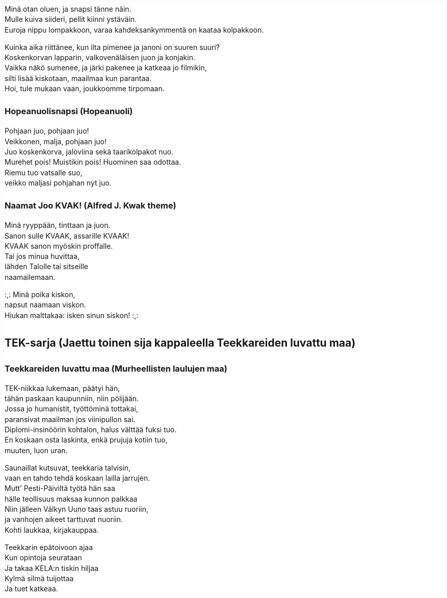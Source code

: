 Minä otan oluen, ja snapsi tänne näin.  
Mulle kuiva siideri, pellit kiinni ystäväin.  
Euroja nippu lompakkoon, varaa kahdeksankymmentä on kaataa kolpakkoon.

Kuinka aika riittänee, kun ilta pimenee ja janoni on suuren suuri?  
Koskenkorvan lapparin, valkovenäläisen juon ja konjakin.  
Vaikka näkö sumenee, ja järki pakenee ja katkeaa jo filmikin,  
silti lisää kiskotaan, maailmaa kun parantaa.  
Hoi, tule mukaan vaan, joukkoomme tirpomaan.

### Hopeanuolisnapsi (Hopeanuoli)

Pohjaan juo, pohjaan juo!  
Veikkonen, malja, pohjaan juo!  
Juo koskenkorva, jaloviina sekä taarikolpakot nuo.  
Murehet pois! Muistikin pois! Huominen saa odottaa.  
Riemu tuo vatsalle suo,  
veikko maljasi pohjahan nyt juo.

### Naamat Joo KVAK! (Alfred J. Kwak theme)

Minä ryyppään, tinttaan ja juon.  
Sanon sulle KVAAK, assarille KVAAK!  
KVAAK sanon myöskin proffalle.  
Tai jos minua huvittaa,  
lähden Talolle tai sitseille  
naamailemaan.

:,: Minä poika kiskon,  
napsut naamaan viskon.  
Hiukan malttakaa: isken sinun siskon! :,:

TEK-sarja (Jaettu toinen sija kappaleella Teekkareiden luvattu maa)
-------------------------------------------------------------------

### Teekkareiden luvattu maa (Murheellisten laulujen maa)

TEK-niikkaa lukemaan, päätyi hän,  
tähän paskaan kaupunniin, niin pölijään.  
Jossa jo humanistit, työttöminä tottakai,  
paransivat maailman jos viinipullon sai.  
Diplomi-insinöörin kohtalon, halus välttää fuksi tuo.  
En koskaan osta laskinta, enkä prujuja kotiin tuo,  
muuten, luon uran.

Saunaillat kutsuvat, teekkaria talvisin,  
vaan en tahdo tehdä koskaan lailla jarrujen.  
Mutt’ Pesti-Päiviltä työtä hän saa  
hälle teollisuus maksaa kunnon palkkaa  
Niin jälleen Välkyn Uuno taas astuu ruoriin,  
ja vanhojen aikeet tarttuvat nuoriin.  
Kohti laukkaa, kirjakauppaa.

Teekkarin epätoivoon ajaa  
Kun opintoja seurataan  
Ja takaa KELA:n tiskin hiljaa  
Kylmä silmä tuijottaa  
Ja tuet katkeaa.

